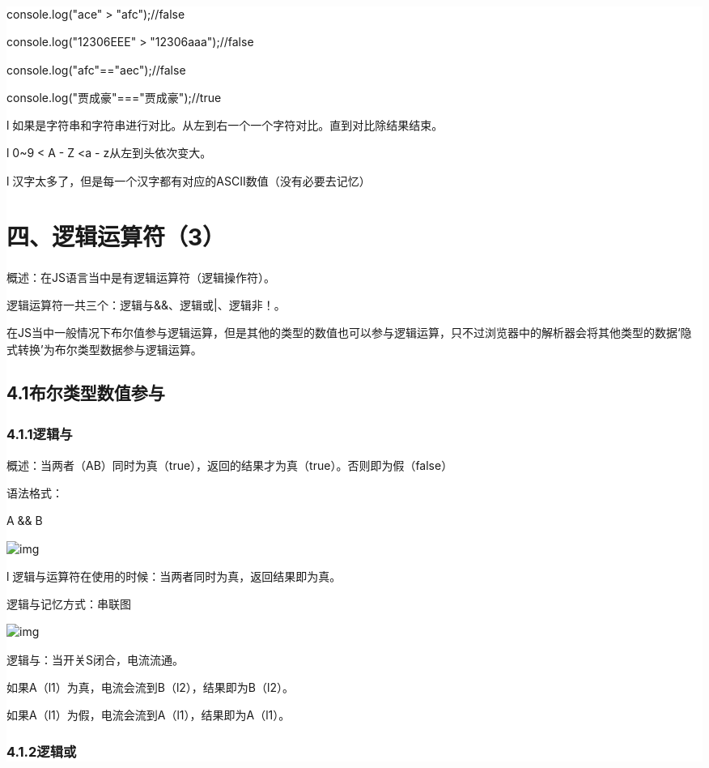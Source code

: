  console.log("ace" > "afc");//false

 console.log("12306EEE" > "12306aaa");//false

 console.log("afc"=="aec");//false

 console.log("贾成豪"==="贾成豪");//true

l 如果是字符串和字符串进行对比。从左到右一个一个字符对比。直到对比除结果结束。

l 0~9 < A - Z <a - z从左到头依次变大。

l 汉字太多了，但是每一个汉字都有对应的ASCII数值（没有必要去记忆）

# 四、逻辑运算符（3）

概述：在JS语言当中是有逻辑运算符（逻辑操作符）。

逻辑运算符一共三个：逻辑与&&、逻辑或|、逻辑非！。

在JS当中一般情况下布尔值参与逻辑运算，但是其他的类型的数值也可以参与逻辑运算，只不过浏览器中的解析器会将其他类型的数据‘隐式转换’为布尔类型数据参与逻辑运算。

## 4.1布尔类型数值参与

### 4.1.1逻辑与

概述：当两者（AB）同时为真（true），返回的结果才为真（true）。否则即为假（false）

语法格式：

A && B

![img](https://img.gyxnb.top/img001/clip_image034-169003880745663.jpg)

<script type="text/javascript">


 console.log(true && true);//true

 console.log(true && false);//false

 console.log(false && true);//false

 console.log(false && false);//false

</script>

l 逻辑与运算符在使用的时候：当两者同时为真，返回结果即为真。

逻辑与记忆方式：串联图

![img](https://img.gyxnb.top/img001/clip_image036-169003880745764.jpg)

逻辑与：当开关S闭合，电流流通。

如果A（l1）为真，电流会流到B（l2），结果即为B（l2）。

如果A（l1）为假，电流会流到A（l1），结果即为A（l1）。

### 4.1.2逻辑或
